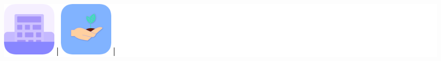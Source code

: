 <img src="appicons/2021/gpa-buddy.png" width=100> | <img src="appicons/2021/habitator.png" width=100> |